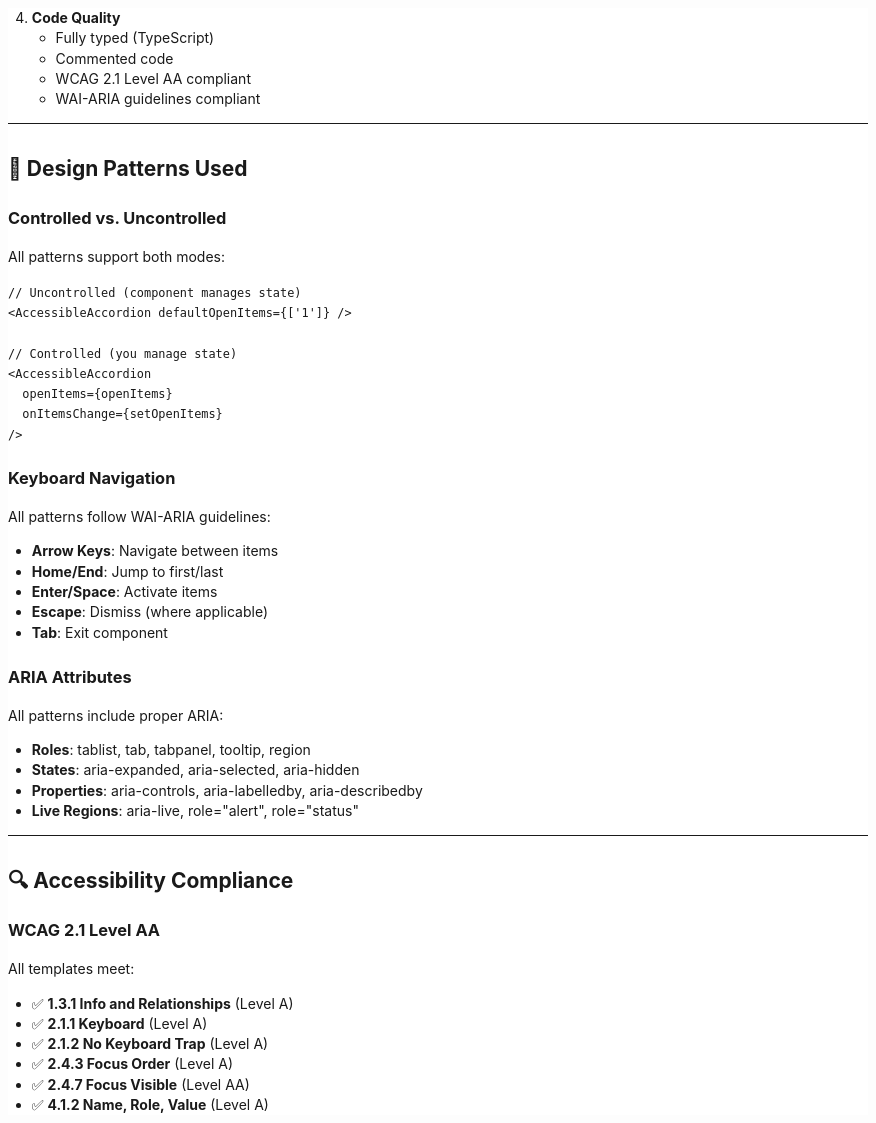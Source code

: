 4. **Code Quality**
   - Fully typed (TypeScript)
   - Commented code
   - WCAG 2.1 Level AA compliant
   - WAI-ARIA guidelines compliant

---

## 🎨 Design Patterns Used

### Controlled vs. Uncontrolled

All patterns support both modes:

```tsx
// Uncontrolled (component manages state)
<AccessibleAccordion defaultOpenItems={['1']} />

// Controlled (you manage state)
<AccessibleAccordion
  openItems={openItems}
  onItemsChange={setOpenItems}
/>
```

### Keyboard Navigation

All patterns follow WAI-ARIA guidelines:

- **Arrow Keys**: Navigate between items
- **Home/End**: Jump to first/last
- **Enter/Space**: Activate items
- **Escape**: Dismiss (where applicable)
- **Tab**: Exit component

### ARIA Attributes

All patterns include proper ARIA:

- **Roles**: tablist, tab, tabpanel, tooltip, region
- **States**: aria-expanded, aria-selected, aria-hidden
- **Properties**: aria-controls, aria-labelledby, aria-describedby
- **Live Regions**: aria-live, role="alert", role="status"

---

## 🔍 Accessibility Compliance

### WCAG 2.1 Level AA

All templates meet:

- ✅ **1.3.1 Info and Relationships** (Level A)
- ✅ **2.1.1 Keyboard** (Level A)
- ✅ **2.1.2 No Keyboard Trap** (Level A)
- ✅ **2.4.3 Focus Order** (Level A)
- ✅ **2.4.7 Focus Visible** (Level AA)
- ✅ **4.1.2 Name, Role, Value** (Level A)
